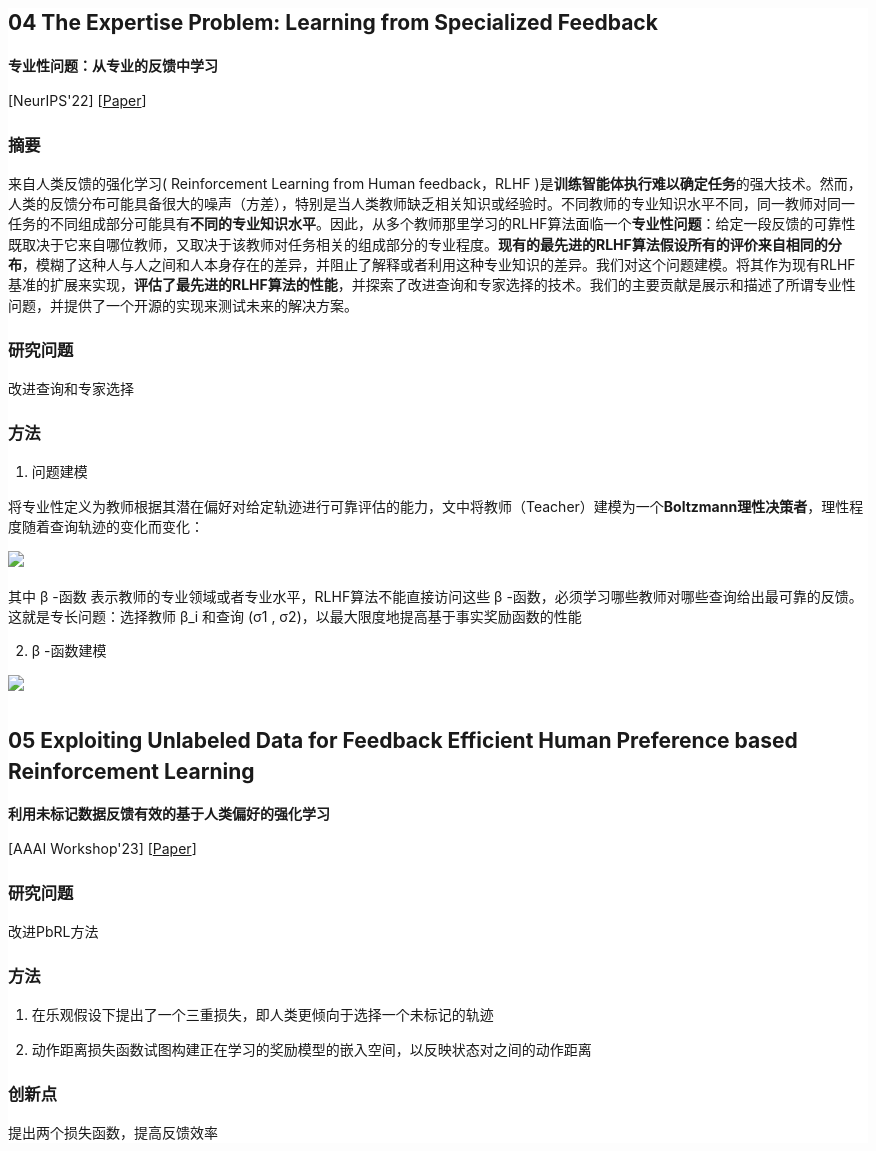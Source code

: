 ## 04 The Expertise Problem: Learning from Specialized Feedback

**专业性问题：从专业的反馈中学习**

[NeurIPS'22] [[Paper](https://arxiv.org/pdf/2211.06519.pdf)]

### 摘要

来自人类反馈的强化学习( Reinforcement Learning from Human feedback，RLHF )是**训练智能体执行难以确定任务**的强大技术。然而，人类的反馈分布可能具备很大的噪声（方差），特别是当人类教师缺乏相关知识或经验时。不同教师的专业知识水平不同，同一教师对同一任务的不同组成部分可能具有**不同的专业知识水平**。因此，从多个教师那里学习的RLHF算法面临一个**专业性问题**：给定一段反馈的可靠性既取决于它来自哪位教师，又取决于该教师对任务相关的组成部分的专业程度。**现有的最先进的RLHF算法假设所有的评价来自相同的分布**，模糊了这种人与人之间和人本身存在的差异，并阻止了解释或者利用这种专业知识的差异。我们对这个问题建模。将其作为现有RLHF基准的扩展来实现，**评估了最先进的RLHF算法的性能**，并探索了改进查询和专家选择的技术。我们的主要贡献是展示和描述了所谓专业性问题，并提供了一个开源的实现来测试未来的解决方案。

### 研究问题

改进查询和专家选择

### 方法

1. 问题建模

将专业性定义为教师根据其潜在偏好对给定轨迹进行可靠评估的能力，文中将教师（Teacher）建模为一个**Boltzmann理性决策者**，理性程度随着查询轨迹的变化而变化：

![](https://cdn.jsdelivr.net/gh/andylijx/picGo@main/img/EP_a.png)

其中 β -函数 表示教师的专业领域或者专业水平，RLHF算法不能直接访问这些 β -函数，必须学习哪些教师对哪些查询给出最可靠的反馈。这就是专长问题：选择教师 β_i 和查询 (σ1 , σ2)，以最大限度地提高基于事实奖励函数的性能

2. β -函数建模

![](https://cdn.jsdelivr.net/gh/andylijx/picGo@main/img/EP_b.png)

## 05 Exploiting Unlabeled Data for Feedback Efficient Human Preference based Reinforcement Learning

**利用未标记数据反馈有效的基于人类偏好的强化学习**

[AAAI Workshop'23] [[Paper](https://arxiv.org/pdf/2302.08738.pdf)]

### 研究问题

改进PbRL方法

### 方法

1. 在乐观假设下提出了一个三重损失，即人类更倾向于选择一个未标记的轨迹

2. 动作距离损失函数试图构建正在学习的奖励模型的嵌入空间，以反映状态对之间的动作距离

### 创新点

提出两个损失函数，提高反馈效率

